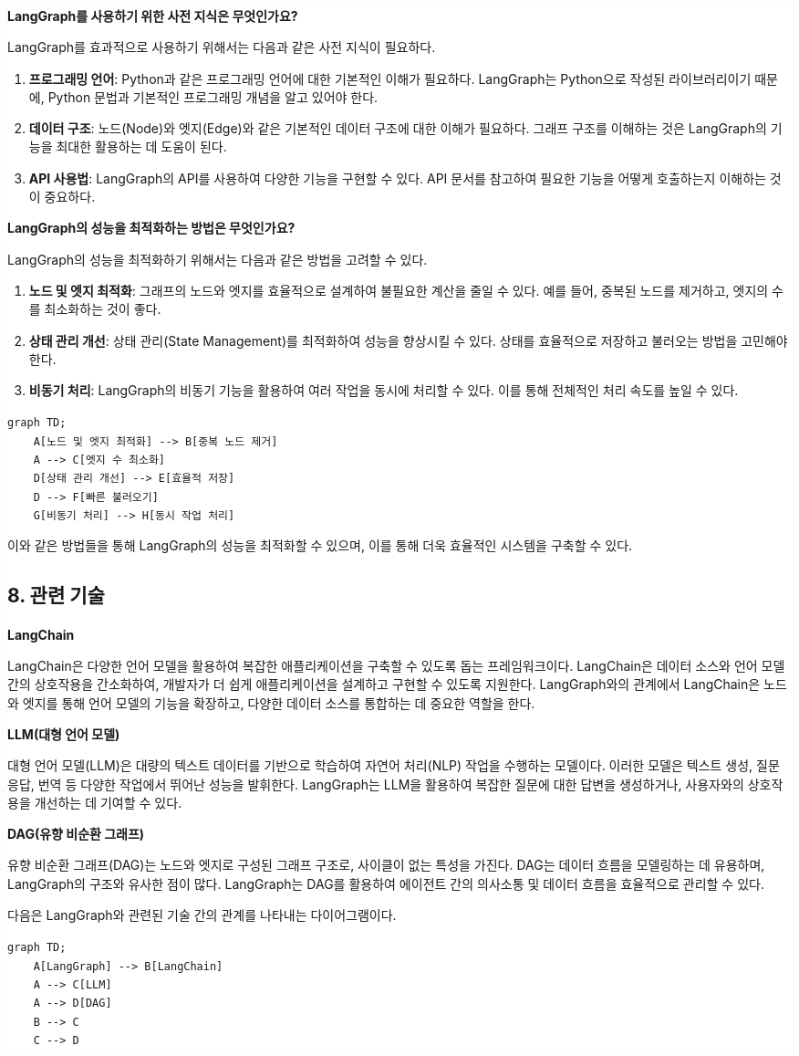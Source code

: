 **LangGraph를 사용하기 위한 사전 지식은 무엇인가요?**

LangGraph를 효과적으로 사용하기 위해서는 다음과 같은 사전 지식이 필요하다.

1. **프로그래밍 언어**: Python과 같은 프로그래밍 언어에 대한 기본적인 이해가 필요하다. LangGraph는 Python으로 작성된 라이브러리이기 때문에, Python 문법과 기본적인 프로그래밍 개념을 알고 있어야 한다.

2. **데이터 구조**: 노드(Node)와 엣지(Edge)와 같은 기본적인 데이터 구조에 대한 이해가 필요하다. 그래프 구조를 이해하는 것은 LangGraph의 기능을 최대한 활용하는 데 도움이 된다.

3. **API 사용법**: LangGraph의 API를 사용하여 다양한 기능을 구현할 수 있다. API 문서를 참고하여 필요한 기능을 어떻게 호출하는지 이해하는 것이 중요하다.

**LangGraph의 성능을 최적화하는 방법은 무엇인가요?**

LangGraph의 성능을 최적화하기 위해서는 다음과 같은 방법을 고려할 수 있다.

1. **노드 및 엣지 최적화**: 그래프의 노드와 엣지를 효율적으로 설계하여 불필요한 계산을 줄일 수 있다. 예를 들어, 중복된 노드를 제거하고, 엣지의 수를 최소화하는 것이 좋다.

2. **상태 관리 개선**: 상태 관리(State Management)를 최적화하여 성능을 향상시킬 수 있다. 상태를 효율적으로 저장하고 불러오는 방법을 고민해야 한다.

3. **비동기 처리**: LangGraph의 비동기 기능을 활용하여 여러 작업을 동시에 처리할 수 있다. 이를 통해 전체적인 처리 속도를 높일 수 있다.

```mermaid
graph TD;
    A[노드 및 엣지 최적화] --> B[중복 노드 제거]
    A --> C[엣지 수 최소화]
    D[상태 관리 개선] --> E[효율적 저장]
    D --> F[빠른 불러오기]
    G[비동기 처리] --> H[동시 작업 처리]
```

이와 같은 방법들을 통해 LangGraph의 성능을 최적화할 수 있으며, 이를 통해 더욱 효율적인 시스템을 구축할 수 있다.



## 8. 관련 기술

**LangChain**  

LangChain은 다양한 언어 모델을 활용하여 복잡한 애플리케이션을 구축할 수 있도록 돕는 프레임워크이다. LangChain은 데이터 소스와 언어 모델 간의 상호작용을 간소화하여, 개발자가 더 쉽게 애플리케이션을 설계하고 구현할 수 있도록 지원한다. LangGraph와의 관계에서 LangChain은 노드와 엣지를 통해 언어 모델의 기능을 확장하고, 다양한 데이터 소스를 통합하는 데 중요한 역할을 한다.

**LLM(대형 언어 모델)**  

대형 언어 모델(LLM)은 대량의 텍스트 데이터를 기반으로 학습하여 자연어 처리(NLP) 작업을 수행하는 모델이다. 이러한 모델은 텍스트 생성, 질문 응답, 번역 등 다양한 작업에서 뛰어난 성능을 발휘한다. LangGraph는 LLM을 활용하여 복잡한 질문에 대한 답변을 생성하거나, 사용자와의 상호작용을 개선하는 데 기여할 수 있다.

**DAG(유향 비순환 그래프)**  

유향 비순환 그래프(DAG)는 노드와 엣지로 구성된 그래프 구조로, 사이클이 없는 특성을 가진다. DAG는 데이터 흐름을 모델링하는 데 유용하며, LangGraph의 구조와 유사한 점이 많다. LangGraph는 DAG를 활용하여 에이전트 간의 의사소통 및 데이터 흐름을 효율적으로 관리할 수 있다.

다음은 LangGraph와 관련된 기술 간의 관계를 나타내는 다이어그램이다.

```mermaid
graph TD;
    A[LangGraph] --> B[LangChain]
    A --> C[LLM]
    A --> D[DAG]
    B --> C
    C --> D
```
